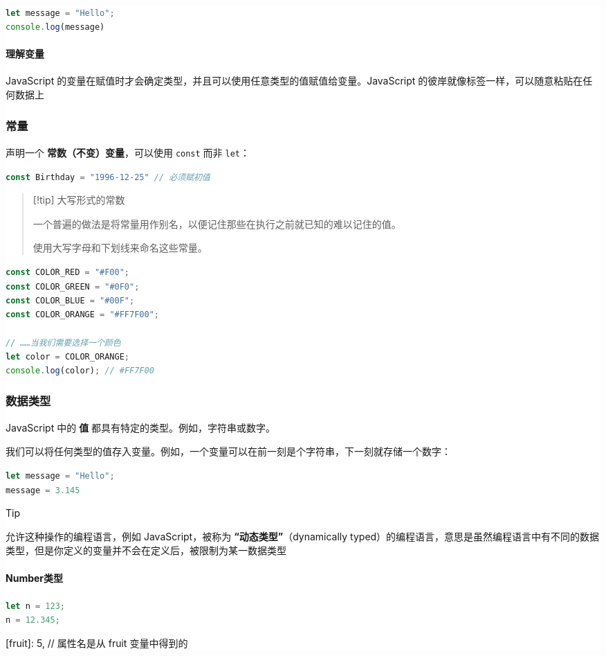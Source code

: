 ```js
let message = "Hello";
console.log(message)
```

#### 理解变量

JavaScript 的变量在赋值时才会确定类型，并且可以使用任意类型的值赋值给变量。JavaScript 的彼岸就像标签一样，可以随意粘贴在任何数据上

### 常量

声明一个 **常数（不变）变量**，可以使用 `const` 而非 `let`：

```js
const Birthday = "1996-12-25" // 必须赋初值
```

> [!tip] 大写形式的常数
> 
> 一个普遍的做法是将常量用作别名，以便记住那些在执行之前就已知的难以记住的值。
> 
> 使用大写字母和下划线来命名这些常量。

```js
const COLOR_RED = "#F00";
const COLOR_GREEN = "#0F0";
const COLOR_BLUE = "#00F";
const COLOR_ORANGE = "#FF7F00";

// ……当我们需要选择一个颜色
let color = COLOR_ORANGE;
console.log(color); // #FF7F00
```

### 数据类型

JavaScript 中的 **值** 都具有特定的类型。例如，字符串或数字。

我们可以将任何类型的值存入变量。例如，一个变量可以在前一刻是个字符串，下一刻就存储一个数字：

```js
let message = "Hello";
message = 3.145
```

> [!tip]
> 
> 允许这种操作的编程语言，例如 JavaScript，被称为 **“动态类型”**（dynamically typed）的编程语言，意思是虽然编程语言中有不同的数据类型，但是你定义的变量并不会在定义后，被限制为某一数据类型
> 

#### Number类型

```js
let n = 123;
n = 12.345;
```


  [fruit]: 5, // 属性名是从 fruit 变量中得到的